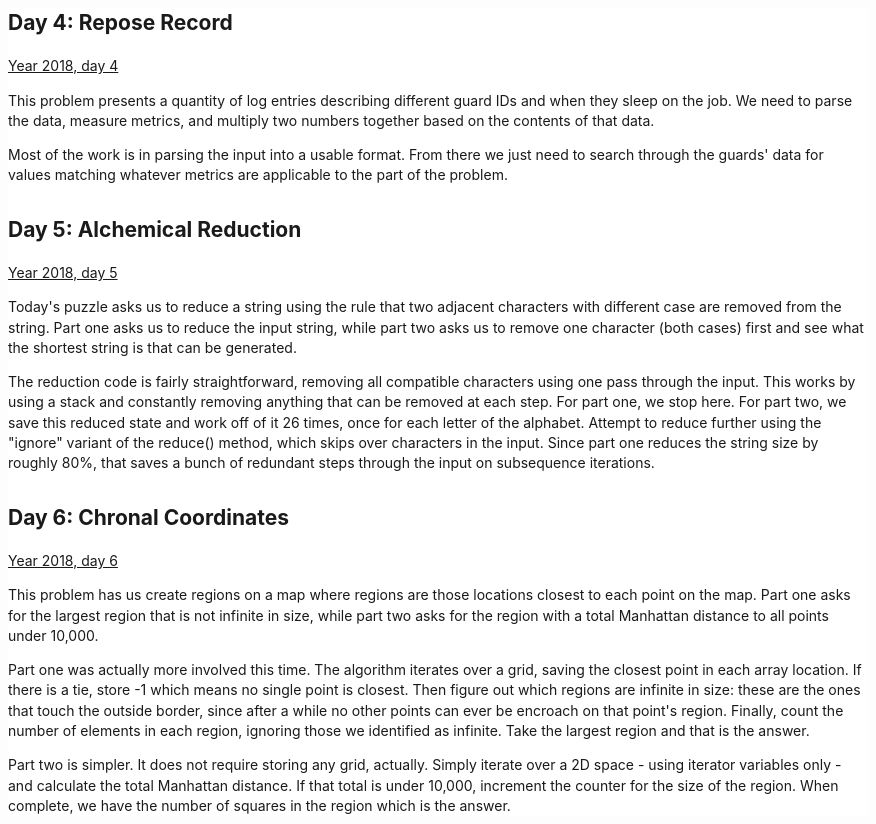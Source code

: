 ## Day 4: Repose Record

[Year 2018, day 4][4.0]

This problem presents a quantity of log entries describing different guard IDs and when they sleep on the job. We need to parse
the data, measure metrics, and multiply two numbers together based on the contents of that data.

Most of the work is in parsing the input into a usable format. From there we just need to search through the guards' data for
values matching whatever metrics are applicable to the part of the problem.

## Day 5: Alchemical Reduction

[Year 2018, day 5][5.0]

Today's puzzle asks us to reduce a string using the rule that two adjacent characters with different case are removed from the
string. Part one asks us to reduce the input string, while part two asks us to remove one character (both cases) first and see
what the shortest string is that can be generated.

The reduction code is fairly straightforward, removing all compatible characters using one pass through the input. This works by
using a stack and constantly removing anything that can be removed at each step. For part one, we stop here. For part two, we save
this reduced state and work off of it 26 times, once for each letter of the alphabet. Attempt to reduce further using the "ignore"
variant of the reduce() method, which skips over characters in the input. Since part one reduces the string size by roughly 80%,
that saves a bunch of redundant steps through the input on subsequence iterations.

## Day 6: Chronal Coordinates

[Year 2018, day 6][6.0]

This problem has us create regions on a map where regions are those locations closest to each point on the map. Part one asks for
the largest region that is not infinite in size, while part two asks for the region with a total Manhattan distance to all points
under 10,000.

Part one was actually more involved this time. The algorithm iterates over a grid, saving the closest point in each array
location. If there is a tie, store -1 which means no single point is closest. Then figure out which regions are infinite in size:
these are the ones that touch the outside border, since after a while no other points can ever be encroach on that point's region.
Finally, count the number of elements in each region, ignoring those we identified as infinite. Take the largest region and that
is the answer.

Part two is simpler. It does not require storing any grid, actually. Simply iterate over a 2D space - using iterator variables
only - and calculate the total Manhattan distance. If that total is under 10,000, increment the counter for the size of the
region. When complete, we have the number of squares in the region which is the answer.


[1.0]: https://adventofcode.com/2018/day/1
[2.0]: https://adventofcode.com/2018/day/2
[2.1]: https://en.wikipedia.org/wiki/Hamming_distance
[3.0]: https://adventofcode.com/2018/day/3
[4.0]: https://adventofcode.com/2018/day/4
[5.0]: https://adventofcode.com/2018/day/5
[6.0]: https://adventofcode.com/2018/day/6
[7.0]: https://adventofcode.com/2018/day/7
[8.0]: https://adventofcode.com/2018/day/8
[9.0]: https://adventofcode.com/2018/day/9
[10.0]: https://adventofcode.com/2018/day/10
[11.0]: https://adventofcode.com/2018/day/11
[11.1]: https://en.wikipedia.org/wiki/Summed-area_table
[12.0]: https://adventofcode.com/2018/day/12
[13.0]: https://adventofcode.com/2018/day/13
[14.0]: https://adventofcode.com/2018/day/14
[15.0]: https://adventofcode.com/2018/day/15
[16.0]: https://adventofcode.com/2018/day/16
[17.0]: https://adventofcode.com/2018/day/17
[18.0]: https://adventofcode.com/2018/day/18
[19.0]: https://adventofcode.com/2018/day/19
[20.0]: https://adventofcode.com/2018/day/20
[21.0]: https://adventofcode.com/2018/day/21
[22.0]: https://adventofcode.com/2018/day/22
[23.0]: https://adventofcode.com/2018/day/23
[23.1]: https://en.wikipedia.org/wiki/Bron%E2%80%93Kerbosch_algorithm
[24.0]: https://adventofcode.com/2018/day/24
[25.0]: https://adventofcode.com/2018/day/25